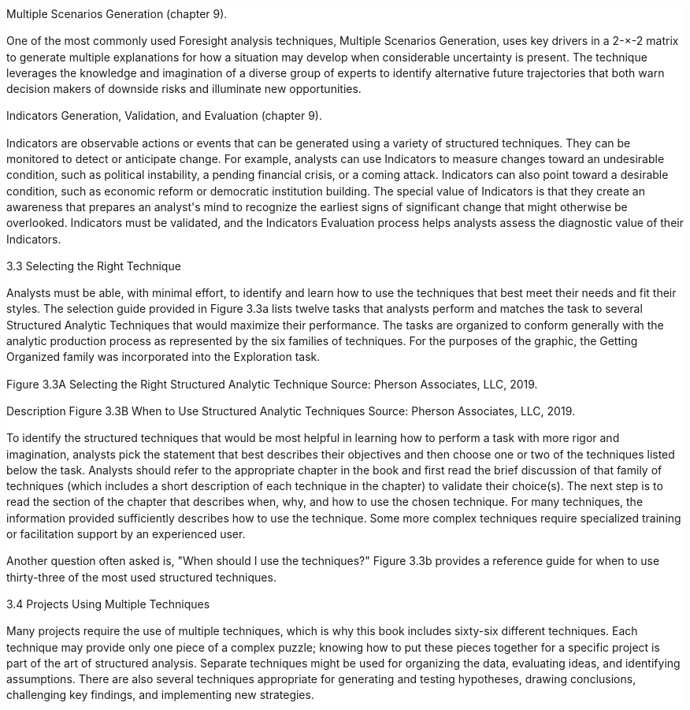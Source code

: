 Multiple Scenarios Generation (chapter 9).

One of the most commonly used Foresight analysis techniques, Multiple Scenarios Generation, uses key drivers in a 2-×-2 matrix to generate multiple explanations for how a situation may develop when considerable uncertainty is present. The technique leverages the knowledge and imagination of a diverse group of experts to identify alternative future trajectories that both warn decision makers of downside risks and illuminate new opportunities.

Indicators Generation, Validation, and Evaluation (chapter 9).

Indicators are observable actions or events that can be generated using a variety of structured techniques. They can be monitored to detect or anticipate change. For example, analysts can use Indicators to measure changes toward an undesirable condition, such as political instability, a pending financial crisis, or a coming attack. Indicators can also point toward a desirable condition, such as economic reform or democratic institution building. The special value of Indicators is that they create an awareness that prepares an analyst's mind to recognize the earliest signs of significant change that might otherwise be overlooked. Indicators must be validated, and the Indicators Evaluation process helps analysts assess the diagnostic value of their Indicators.

3.3 Selecting the Right Technique

Analysts must be able, with minimal effort, to identify and learn how to use the techniques that best meet their needs and fit their styles. The selection guide provided in Figure 3.3a lists twelve tasks that analysts perform and matches the task to several Structured Analytic Techniques that would maximize their performance. The tasks are organized to conform generally with the analytic production process as represented by the six families of techniques. For the purposes of the graphic, the Getting Organized family was incorporated into the Exploration task.

Figure 3.3A Selecting the Right Structured Analytic Technique Source: Pherson Associates, LLC, 2019.

Description Figure 3.3B When to Use Structured Analytic Techniques Source: Pherson Associates, LLC, 2019.

To identify the structured techniques that would be most helpful in learning how to perform a task with more rigor and imagination, analysts pick the statement that best describes their objectives and then choose one or two of the techniques listed below the task. Analysts should refer to the appropriate chapter in the book and first read the brief discussion of that family of techniques (which includes a short description of each technique in the chapter) to validate their choice(s). The next step is to read the section of the chapter that describes when, why, and how to use the chosen technique. For many techniques, the information provided sufficiently describes how to use the technique. Some more complex techniques require specialized training or facilitation support by an experienced user.

Another question often asked is, "When should I use the techniques?" Figure 3.3b provides a reference guide for when to use thirty-three of the most used structured techniques.

3.4 Projects Using Multiple Techniques

Many projects require the use of multiple techniques, which is why this book includes sixty-six different techniques. Each technique may provide only one piece of a complex puzzle; knowing how to put these pieces together for a specific project is part of the art of structured analysis. Separate techniques might be used for organizing the data, evaluating ideas, and identifying assumptions. There are also several techniques appropriate for generating and testing hypotheses, drawing conclusions, challenging key findings, and implementing new strategies.
